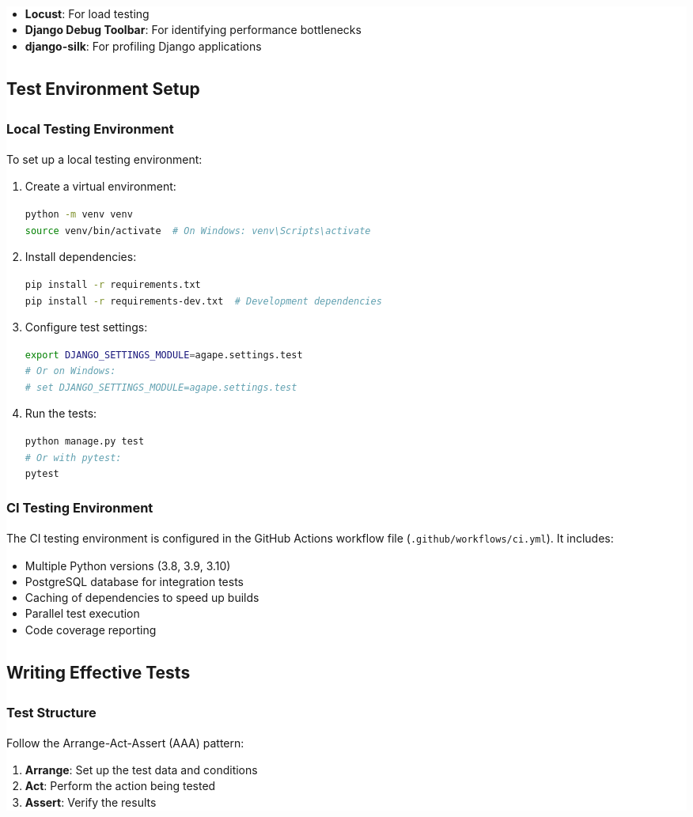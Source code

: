 - **Locust**: For load testing
- **Django Debug Toolbar**: For identifying performance bottlenecks
- **django-silk**: For profiling Django applications

## Test Environment Setup

### Local Testing Environment

To set up a local testing environment:

1. Create a virtual environment:
   ```bash
   python -m venv venv
   source venv/bin/activate  # On Windows: venv\Scripts\activate
   ```

2. Install dependencies:
   ```bash
   pip install -r requirements.txt
   pip install -r requirements-dev.txt  # Development dependencies
   ```

3. Configure test settings:
   ```bash
   export DJANGO_SETTINGS_MODULE=agape.settings.test
   # Or on Windows:
   # set DJANGO_SETTINGS_MODULE=agape.settings.test
   ```

4. Run the tests:
   ```bash
   python manage.py test
   # Or with pytest:
   pytest
   ```

### CI Testing Environment

The CI testing environment is configured in the GitHub Actions workflow file (`.github/workflows/ci.yml`). It includes:

- Multiple Python versions (3.8, 3.9, 3.10)
- PostgreSQL database for integration tests
- Caching of dependencies to speed up builds
- Parallel test execution
- Code coverage reporting

## Writing Effective Tests

### Test Structure

Follow the Arrange-Act-Assert (AAA) pattern:

1. **Arrange**: Set up the test data and conditions
2. **Act**: Perform the action being tested
3. **Assert**: Verify the results
